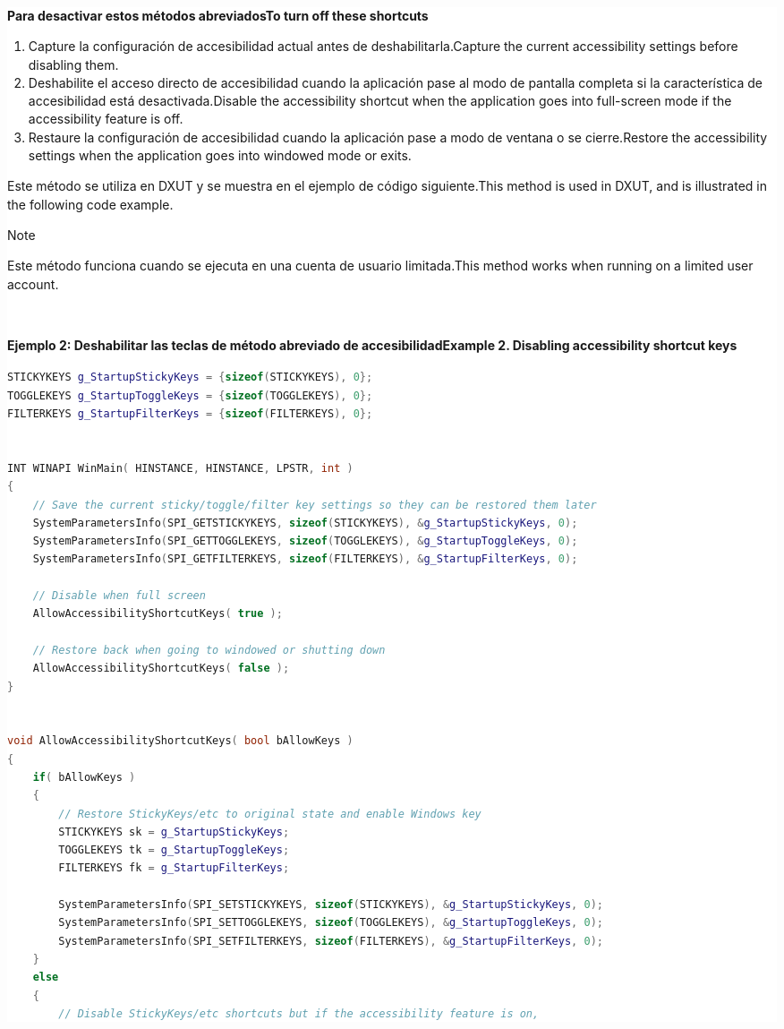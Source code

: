 <span data-ttu-id="4da01-135">**Para desactivar estos métodos abreviados**</span><span class="sxs-lookup"><span data-stu-id="4da01-135">**To turn off these shortcuts**</span></span>

1.  <span data-ttu-id="4da01-136">Capture la configuración de accesibilidad actual antes de deshabilitarla.</span><span class="sxs-lookup"><span data-stu-id="4da01-136">Capture the current accessibility settings before disabling them.</span></span>
2.  <span data-ttu-id="4da01-137">Deshabilite el acceso directo de accesibilidad cuando la aplicación pase al modo de pantalla completa si la característica de accesibilidad está desactivada.</span><span class="sxs-lookup"><span data-stu-id="4da01-137">Disable the accessibility shortcut when the application goes into full-screen mode if the accessibility feature is off.</span></span>
3.  <span data-ttu-id="4da01-138">Restaure la configuración de accesibilidad cuando la aplicación pase a modo de ventana o se cierre.</span><span class="sxs-lookup"><span data-stu-id="4da01-138">Restore the accessibility settings when the application goes into windowed mode or exits.</span></span>

<span data-ttu-id="4da01-139">Este método se utiliza en DXUT y se muestra en el ejemplo de código siguiente.</span><span class="sxs-lookup"><span data-stu-id="4da01-139">This method is used in DXUT, and is illustrated in the following code example.</span></span>

> [!Note]  
> <span data-ttu-id="4da01-140">Este método funciona cuando se ejecuta en una cuenta de usuario limitada.</span><span class="sxs-lookup"><span data-stu-id="4da01-140">This method works when running on a limited user account.</span></span>

 

<span data-ttu-id="4da01-141">**Ejemplo 2: Deshabilitar las teclas de método abreviado de accesibilidad**</span><span class="sxs-lookup"><span data-stu-id="4da01-141">**Example 2. Disabling accessibility shortcut keys**</span></span>


```C++
STICKYKEYS g_StartupStickyKeys = {sizeof(STICKYKEYS), 0};
TOGGLEKEYS g_StartupToggleKeys = {sizeof(TOGGLEKEYS), 0};
FILTERKEYS g_StartupFilterKeys = {sizeof(FILTERKEYS), 0};    
 
 
INT WINAPI WinMain( HINSTANCE, HINSTANCE, LPSTR, int )
{
    // Save the current sticky/toggle/filter key settings so they can be restored them later
    SystemParametersInfo(SPI_GETSTICKYKEYS, sizeof(STICKYKEYS), &g_StartupStickyKeys, 0);
    SystemParametersInfo(SPI_GETTOGGLEKEYS, sizeof(TOGGLEKEYS), &g_StartupToggleKeys, 0);
    SystemParametersInfo(SPI_GETFILTERKEYS, sizeof(FILTERKEYS), &g_StartupFilterKeys, 0);
 
    // Disable when full screen
    AllowAccessibilityShortcutKeys( true );
 
    // Restore back when going to windowed or shutting down
    AllowAccessibilityShortcutKeys( false );
}
 
 
void AllowAccessibilityShortcutKeys( bool bAllowKeys )
{
    if( bAllowKeys )
    {
        // Restore StickyKeys/etc to original state and enable Windows key      
        STICKYKEYS sk = g_StartupStickyKeys;
        TOGGLEKEYS tk = g_StartupToggleKeys;
        FILTERKEYS fk = g_StartupFilterKeys;
        
        SystemParametersInfo(SPI_SETSTICKYKEYS, sizeof(STICKYKEYS), &g_StartupStickyKeys, 0);
        SystemParametersInfo(SPI_SETTOGGLEKEYS, sizeof(TOGGLEKEYS), &g_StartupToggleKeys, 0);
        SystemParametersInfo(SPI_SETFILTERKEYS, sizeof(FILTERKEYS), &g_StartupFilterKeys, 0);
    }
    else
    {
        // Disable StickyKeys/etc shortcuts but if the accessibility feature is on, 
```